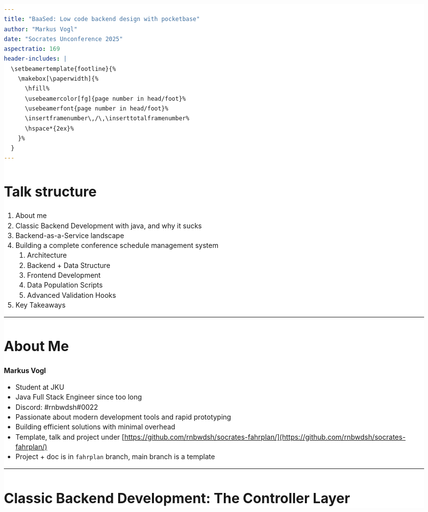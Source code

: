 ```yaml
---
title: "BaaSed: Low code backend design with pocketbase"
author: "Markus Vogl"
date: "Socrates Unconference 2025"
aspectratio: 169
header-includes: |
  \setbeamertemplate{footline}{%
    \makebox[\paperwidth]{%
      \hfill%
      \usebeamercolor[fg]{page number in head/foot}%
      \usebeamerfont{page number in head/foot}%
      \insertframenumber\,/\,\inserttotalframenumber%
      \hspace*{2ex}%
    }%
  }
---
```


# Talk structure

1. About me
2. Classic Backend Development with java, and why it sucks
3. Backend-as-a-Service landscape
4. Building a complete conference schedule management system
    1. Architecture
    2. Backend + Data Structure
    3. Frontend Development
    4. Data Population Scripts
    5. Advanced Validation Hooks
5. Key Takeaways

---

# About Me

**Markus Vogl**

- Student at JKU
- Java Full Stack Engineer since too long
- Discord: #rnbwdsh#0022
- Passionate about modern development tools and rapid prototyping
- Building efficient solutions with minimal overhead
- Template, talk and project under [https://github.com/rnbwdsh/socrates-fahrplan/](https://github.com/rnbwdsh/socrates-fahrplan/)
- Project + doc is in `fahrplan` branch, main branch is a template

---

# Classic Backend Development: The Controller Layer
